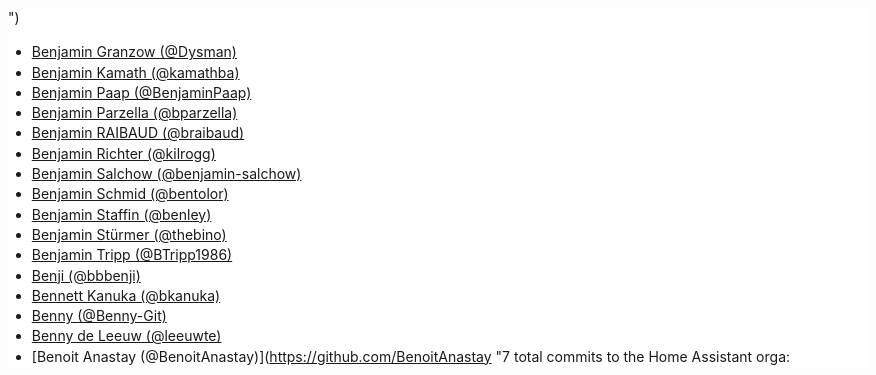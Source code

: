")
- [Benjamin Granzow (@Dysman)](https://github.com/Dysman "1 total commits to the Home Assistant orga:
1 commit to home-assistant.io
")
- [Benjamin Kamath (@kamathba)](https://github.com/kamathba "2 total commits to the Home Assistant orga:
2 commits to buildroot
")
- [Benjamin Paap (@BenjaminPaap)](https://github.com/BenjaminPaap "1 total commits to the Home Assistant orga:
1 commit to brands
")
- [Benjamin Parzella (@bparzella)](https://github.com/bparzella "1 total commits to the Home Assistant orga:
1 commit to pi-gen
")
- [Benjamin RAIBAUD (@braibaud)](https://github.com/braibaud "1 total commits to the Home Assistant orga:
1 commit to brands
")
- [Benjamin Richter (@kilrogg)](https://github.com/kilrogg "2 total commits to the Home Assistant orga:
1 commit to home-assistant.io
1 commit to core
")
- [Benjamin Salchow (@benjamin-salchow)](https://github.com/benjamin-salchow "1 total commits to the Home Assistant orga:
1 commit to core
")
- [Benjamin Schmid (@bentolor)](https://github.com/bentolor "1 total commits to the Home Assistant orga:
1 commit to home-assistant.io
")
- [Benjamin Staffin (@benley)](https://github.com/benley "1 total commits to the Home Assistant orga:
1 commit to home-assistant.io
")
- [Benjamin Stürmer (@thebino)](https://github.com/thebino "2 total commits to the Home Assistant orga:
1 commit to wheels-custom-integrations
1 commit to brands
")
- [Benjamin Tripp (@BTripp1986)](https://github.com/BTripp1986 "1 total commits to the Home Assistant orga:
1 commit to developers.home-assistant
")
- [Benji (@bbbenji)](https://github.com/bbbenji "3 total commits to the Home Assistant orga:
3 commits to home-assistant.io
")
- [Bennett Kanuka (@bkanuka)](https://github.com/bkanuka "8 total commits to the Home Assistant orga:
8 commits to pyharmony
")
- [Benny (@Benny-Git)](https://github.com/Benny-Git "1 total commits to the Home Assistant orga:
1 commit to companion.home-assistant
")
- [Benny de Leeuw (@leeuwte)](https://github.com/leeuwte "2 total commits to the Home Assistant orga:
1 commit to home-assistant.io
1 commit to core
")
- [Benoit Anastay (@BenoitAnastay)](https://github.com/BenoitAnastay "7 total commits to the Home Assistant orga: